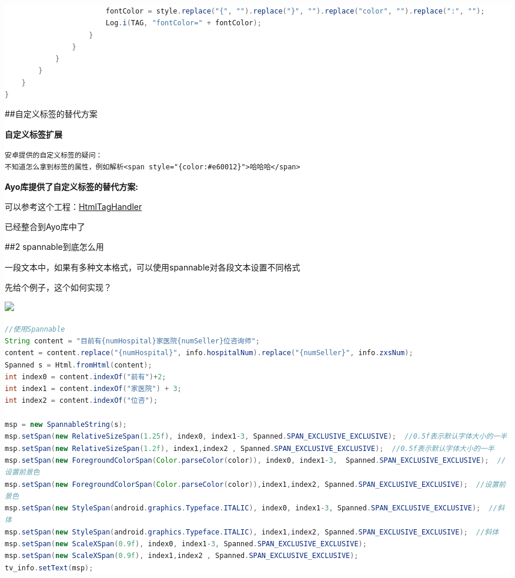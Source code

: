```java
                        fontColor = style.replace("{", "").replace("}", "").replace("color", "").replace(":", "");
                        Log.i(TAG, "fontColor=" + fontColor);
                    }
                }
            }
        }
    }
}

```

##<a name="custom_expand"/>自定义标签的替代方案

**自定义标签扩展**

    安卓提供的自定义标签的疑问：
    不知道怎么拿到标签的属性，例如解析<span style="{color:#e60012}">哈哈哈</span>

**Ayo库提供了自定义标签的替代方案:**

可以参考这个工程：[HtmlTagHandler](https://github.com/cowthan/HtmlTagHandler)

已经整合到Ayo库中了




##2 spannable到底怎么用

一段文本中，如果有多种文本格式，可以使用spannable对各段文本设置不同格式

先给个例子，这个如何实现？

![](http://7xo0ny.com1.z0.glb.clouddn.com/ayo_v_tv_1.png)

```java
//使用Spannable
String content = "目前有{numHospital}家医院{numSeller}位咨询师";
content = content.replace("{numHospital}", info.hospitalNum).replace("{numSeller}", info.zxsNum);
Spanned s = Html.fromHtml(content);
int index0 = content.indexOf("前有")+2;
int index1 = content.indexOf("家医院") + 3;
int index2 = content.indexOf("位咨");

msp = new SpannableString(s);
msp.setSpan(new RelativeSizeSpan(1.25f), index0, index1-3, Spanned.SPAN_EXCLUSIVE_EXCLUSIVE);  //0.5f表示默认字体大小的一半  
msp.setSpan(new RelativeSizeSpan(1.2f), index1,index2 , Spanned.SPAN_EXCLUSIVE_EXCLUSIVE);  //0.5f表示默认字体大小的一半  
msp.setSpan(new ForegroundColorSpan(Color.parseColor(color)), index0, index1-3,  Spanned.SPAN_EXCLUSIVE_EXCLUSIVE);  //设置前景色  
msp.setSpan(new ForegroundColorSpan(Color.parseColor(color)),index1,index2, Spanned.SPAN_EXCLUSIVE_EXCLUSIVE);  //设置前景色 
msp.setSpan(new StyleSpan(android.graphics.Typeface.ITALIC), index0, index1-3, Spanned.SPAN_EXCLUSIVE_EXCLUSIVE);  //斜体  
msp.setSpan(new StyleSpan(android.graphics.Typeface.ITALIC), index1,index2, Spanned.SPAN_EXCLUSIVE_EXCLUSIVE);  //斜体  
msp.setSpan(new ScaleXSpan(0.9f), index0, index1-3, Spanned.SPAN_EXCLUSIVE_EXCLUSIVE);
msp.setSpan(new ScaleXSpan(0.9f), index1,index2 , Spanned.SPAN_EXCLUSIVE_EXCLUSIVE);
tv_info.setText(msp);

```
